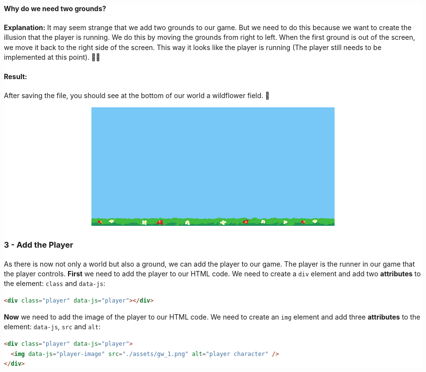 #### Why do we need two grounds?

**Explanation:** It may seem strange that we add two grounds to our game. But we need to do this because we want to create the illusion that the player is running. We do this by moving the grounds from right to left. When the first ground is out of the screen, we move it back to the right side of the screen. This way it looks like the player is running (The player still needs to be implemented at this point). 🏃‍♀️

#### Result:

After saving the file, you should see at the bottom of our world a wildflower field. 🌼

<p align="center">
<img src="./assets/instructions/ground.png" width="500" alt="Step 2: Add the Ground(s)">
</p>

### 3 - Add the Player

As there is now not only a world but also a ground, we can add the player to our game. The player is the runner in our game that the player controls. **First** we need to add the player to our HTML code. We need to create a `div` element and add two **attributes** to the element: `class` and `data-js`:

```html
<div class="player" data-js="player"></div>
```

**Now** we need to add the image of the player to our HTML code. We need to create an `img` element and add three **attributes** to the element: `data-js`, `src` and `alt`:

```html
<div class="player" data-js="player">
  <img data-js="player-image" src="./assets/gw_1.png" alt="player character" />
</div>
```
